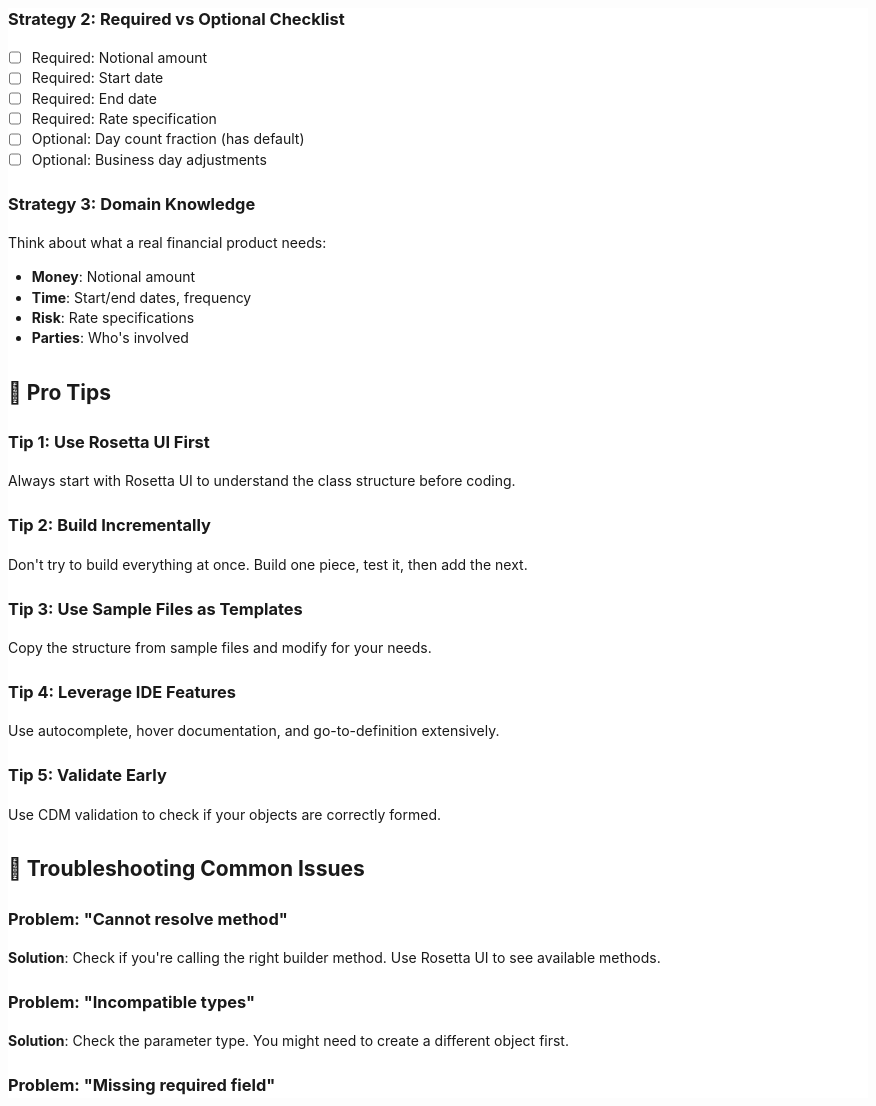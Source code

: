 ### **Strategy 2: Required vs Optional Checklist**

- [ ] Required: Notional amount
- [ ] Required: Start date
- [ ] Required: End date
- [ ] Required: Rate specification
- [ ] Optional: Day count fraction (has default)
- [ ] Optional: Business day adjustments

### **Strategy 3: Domain Knowledge**

Think about what a real financial product needs:

- **Money**: Notional amount
- **Time**: Start/end dates, frequency
- **Risk**: Rate specifications
- **Parties**: Who's involved

## 🚀 Pro Tips

### **Tip 1: Use Rosetta UI First**

Always start with Rosetta UI to understand the class structure before coding.

### **Tip 2: Build Incrementally**

Don't try to build everything at once. Build one piece, test it, then add the next.

### **Tip 3: Use Sample Files as Templates**

Copy the structure from sample files and modify for your needs.

### **Tip 4: Leverage IDE Features**

Use autocomplete, hover documentation, and go-to-definition extensively.

### **Tip 5: Validate Early**

Use CDM validation to check if your objects are correctly formed.

## 🔧 Troubleshooting Common Issues

### **Problem: "Cannot resolve method"**

**Solution**: Check if you're calling the right builder method. Use Rosetta UI to see available methods.

### **Problem: "Incompatible types"**

**Solution**: Check the parameter type. You might need to create a different object first.

### **Problem: "Missing required field"**
